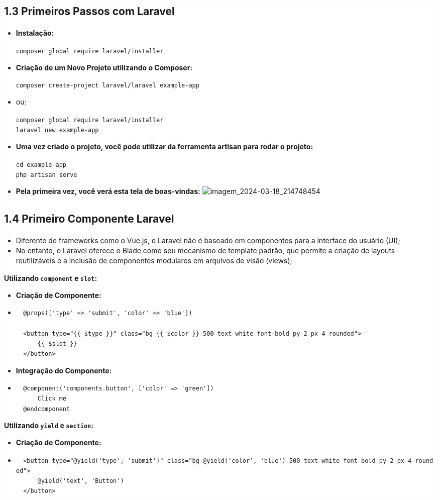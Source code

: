 ## 1.3 Primeiros Passos com Laravel

- **Instalação:**
  ```
  composer global require laravel/installer

  ```
- **Criação de um Novo Projeto utilizando o Composer:**
  ```
  composer create-project laravel/laravel example-app
  ```
- ou:
  ```
  composer global require laravel/installer
  laravel new example-app
  ```
- **Uma vez criado o projeto, você pode utilizar da ferramenta artisan para rodar o projeto:**
  ```
  cd example-app
  php artisan serve
  ```
- **Pela primeira vez, você verá esta tela de boas-vindas:**
  ![imagem_2024-03-18_214748454](https://github.com/upe-garanhuns/pweb-2023.2-laravel/assets/110642021/0679d4e2-22ee-4561-9026-b6a343aaf547)

## 1.4 Primeiro Componente Laravel

- Diferente de frameworks como o Vue.js, o Laravel não é baseado em componentes para a interface do usuário (UI);
- No entanto, o Laravel oferece o Blade como seu mecanismo de template padrão, que permite a criação de layouts reutilizáveis e a inclusão de componentes modulares em arquivos de visão (views);

**Utilizando `component` e `slot`:**

- **Criação de Componente:**
- ```<!--
    @props(['type' => 'submit', 'color' => 'blue'])

    <button type="{{ $type }}" class="bg-{{ $color }}-500 text-white font-bold py-2 px-4 rounded">
        {{ $slot }}
    </button>

  ```
- **Integração do Componente:**
- ```<!--
    @component('components.button', ['color' => 'green'])
        Click me
    @endcomponent

  ```

**Utilizando `yield` e `section`:**

- **Criação de Componente:**
- ```<!--
    <button type="@yield('type', 'submit')" class="bg-@yield('color', 'blue')-500 text-white font-bold py-2 px-4 rounded">
        @yield('text', 'Button')
    </button>
